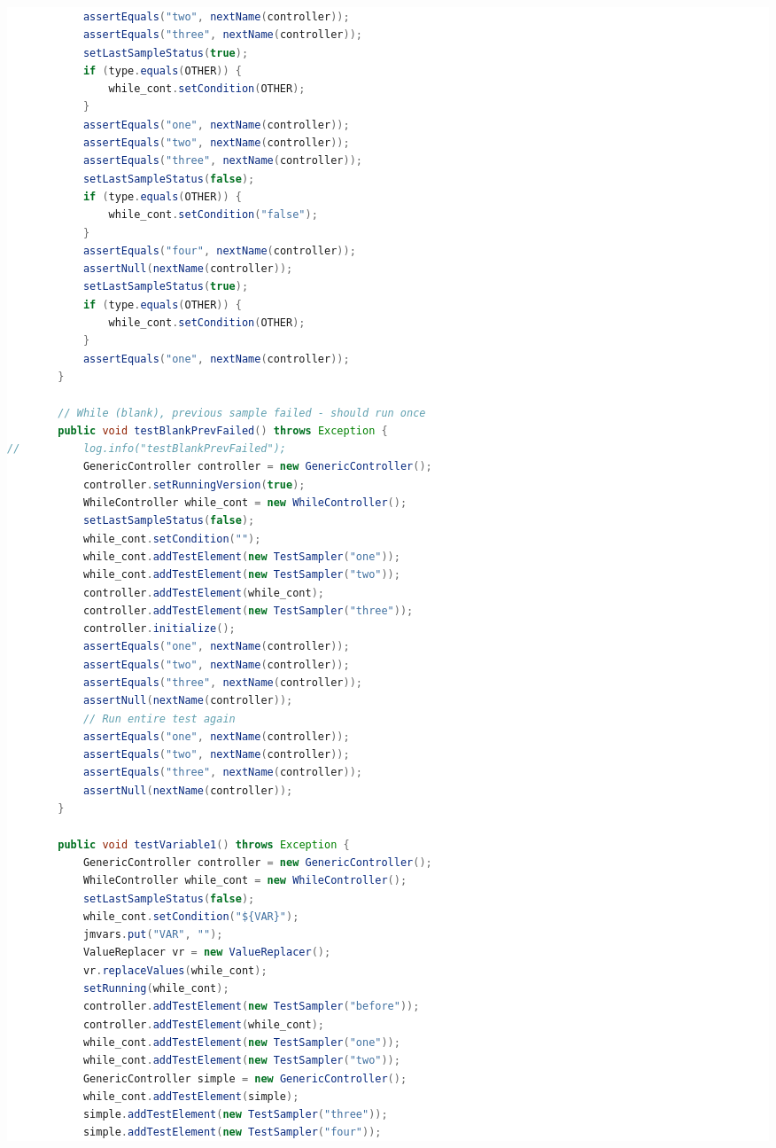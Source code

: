 ```java
			assertEquals("two", nextName(controller));
			assertEquals("three", nextName(controller));
			setLastSampleStatus(true);
			if (type.equals(OTHER)) {
				while_cont.setCondition(OTHER);
			}
			assertEquals("one", nextName(controller));
			assertEquals("two", nextName(controller));
			assertEquals("three", nextName(controller));
			setLastSampleStatus(false);
			if (type.equals(OTHER)) {
				while_cont.setCondition("false");
			}
			assertEquals("four", nextName(controller));
			assertNull(nextName(controller));
			setLastSampleStatus(true);
			if (type.equals(OTHER)) {
				while_cont.setCondition(OTHER);
			}
			assertEquals("one", nextName(controller));
		}

		// While (blank), previous sample failed - should run once
		public void testBlankPrevFailed() throws Exception {
//			log.info("testBlankPrevFailed");
			GenericController controller = new GenericController();
			controller.setRunningVersion(true);
			WhileController while_cont = new WhileController();
			setLastSampleStatus(false);
			while_cont.setCondition("");
			while_cont.addTestElement(new TestSampler("one"));
			while_cont.addTestElement(new TestSampler("two"));
			controller.addTestElement(while_cont);
			controller.addTestElement(new TestSampler("three"));
			controller.initialize();
			assertEquals("one", nextName(controller));
			assertEquals("two", nextName(controller));
			assertEquals("three", nextName(controller));
			assertNull(nextName(controller));
			// Run entire test again
			assertEquals("one", nextName(controller));
			assertEquals("two", nextName(controller));
			assertEquals("three", nextName(controller));
			assertNull(nextName(controller));
		}

		public void testVariable1() throws Exception {
			GenericController controller = new GenericController();
			WhileController while_cont = new WhileController();
			setLastSampleStatus(false);
			while_cont.setCondition("${VAR}");
			jmvars.put("VAR", "");
			ValueReplacer vr = new ValueReplacer();
			vr.replaceValues(while_cont);
			setRunning(while_cont);
			controller.addTestElement(new TestSampler("before"));
			controller.addTestElement(while_cont);
			while_cont.addTestElement(new TestSampler("one"));
			while_cont.addTestElement(new TestSampler("two"));
			GenericController simple = new GenericController();
			while_cont.addTestElement(simple);
			simple.addTestElement(new TestSampler("three"));
			simple.addTestElement(new TestSampler("four"));
```